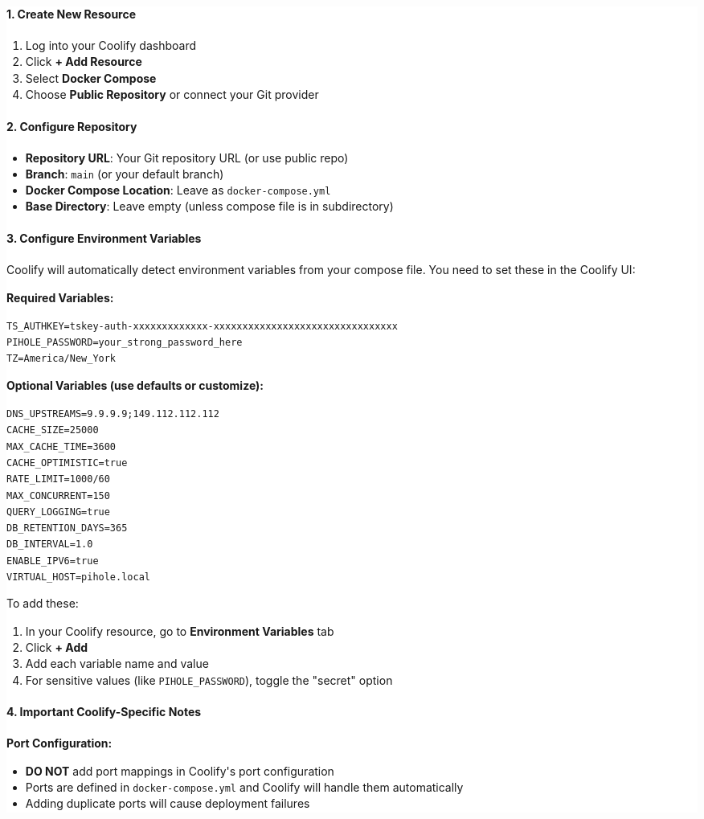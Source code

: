 #### 1. Create New Resource

1. Log into your Coolify dashboard
2. Click **+ Add Resource**
3. Select **Docker Compose**
4. Choose **Public Repository** or connect your Git provider

#### 2. Configure Repository

- **Repository URL**: Your Git repository URL (or use public repo)
- **Branch**: `main` (or your default branch)
- **Docker Compose Location**: Leave as `docker-compose.yml`
- **Base Directory**: Leave empty (unless compose file is in subdirectory)

#### 3. Configure Environment Variables

Coolify will automatically detect environment variables from your compose file. You need to set these in the Coolify UI:

**Required Variables:**

```
TS_AUTHKEY=tskey-auth-xxxxxxxxxxxxx-xxxxxxxxxxxxxxxxxxxxxxxxxxxxxxxx
PIHOLE_PASSWORD=your_strong_password_here
TZ=America/New_York
```

**Optional Variables (use defaults or customize):**

```
DNS_UPSTREAMS=9.9.9.9;149.112.112.112
CACHE_SIZE=25000
MAX_CACHE_TIME=3600
CACHE_OPTIMISTIC=true
RATE_LIMIT=1000/60
MAX_CONCURRENT=150
QUERY_LOGGING=true
DB_RETENTION_DAYS=365
DB_INTERVAL=1.0
ENABLE_IPV6=true
VIRTUAL_HOST=pihole.local
```

To add these:
1. In your Coolify resource, go to **Environment Variables** tab
2. Click **+ Add**
3. Add each variable name and value
4. For sensitive values (like `PIHOLE_PASSWORD`), toggle the "secret" option

#### 4. Important Coolify-Specific Notes

**Port Configuration:**
- **DO NOT** add port mappings in Coolify's port configuration
- Ports are defined in `docker-compose.yml` and Coolify will handle them automatically
- Adding duplicate ports will cause deployment failures
